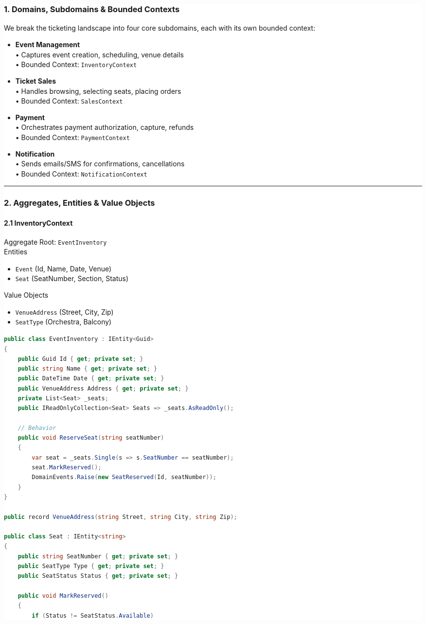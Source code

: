 ### 1. Domains, Subdomains & Bounded Contexts

We break the ticketing landscape into four core subdomains, each with its own
bounded context:

- **Event Management**  
  • Captures event creation, scheduling, venue details  
  • Bounded Context: `InventoryContext`

- **Ticket Sales**  
  • Handles browsing, selecting seats, placing orders  
  • Bounded Context: `SalesContext`

- **Payment**  
  • Orchestrates payment authorization, capture, refunds  
  • Bounded Context: `PaymentContext`

- **Notification**  
  • Sends emails/SMS for confirmations, cancellations  
  • Bounded Context: `NotificationContext`

---

### 2. Aggregates, Entities & Value Objects

#### 2.1 InventoryContext

Aggregate Root: `EventInventory`  
Entities

- `Event` (Id, Name, Date, Venue)
- `Seat` (SeatNumber, Section, Status)

Value Objects

- `VenueAddress` (Street, City, Zip)
- `SeatType` (Orchestra, Balcony)

```csharp
public class EventInventory : IEntity<Guid>
{
    public Guid Id { get; private set; }
    public string Name { get; private set; }
    public DateTime Date { get; private set; }
    public VenueAddress Address { get; private set; }
    private List<Seat> _seats;
    public IReadOnlyCollection<Seat> Seats => _seats.AsReadOnly();

    // Behavior
    public void ReserveSeat(string seatNumber)
    {
        var seat = _seats.Single(s => s.SeatNumber == seatNumber);
        seat.MarkReserved();
        DomainEvents.Raise(new SeatReserved(Id, seatNumber));
    }
}

public record VenueAddress(string Street, string City, string Zip);

public class Seat : IEntity<string>
{
    public string SeatNumber { get; private set; }
    public SeatType Type { get; private set; }
    public SeatStatus Status { get; private set; }

    public void MarkReserved()
    {
        if (Status != SeatStatus.Available)
```